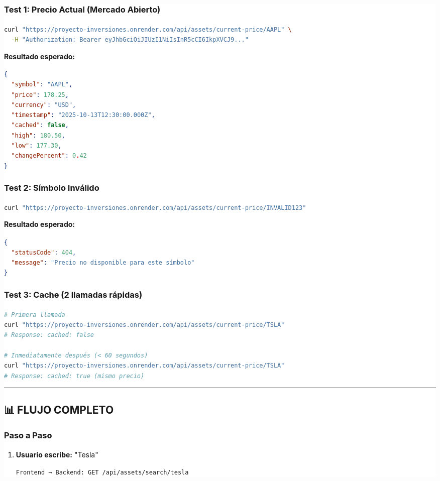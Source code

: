 ### Test 1: Precio Actual (Mercado Abierto)
```bash
curl "https://proyecto-inversiones.onrender.com/api/assets/current-price/AAPL" \
  -H "Authorization: Bearer eyJhbGciOiJIUzI1NiIsInR5cCI6IkpXVCJ9..."
```

**Resultado esperado:**
```json
{
  "symbol": "AAPL",
  "price": 178.25,
  "currency": "USD",
  "timestamp": "2025-10-13T12:30:00.000Z",
  "cached": false,
  "high": 180.50,
  "low": 177.30,
  "changePercent": 0.42
}
```

### Test 2: Símbolo Inválido
```bash
curl "https://proyecto-inversiones.onrender.com/api/assets/current-price/INVALID123"
```

**Resultado esperado:**
```json
{
  "statusCode": 404,
  "message": "Precio no disponible para este símbolo"
}
```

### Test 3: Cache (2 llamadas rápidas)
```bash
# Primera llamada
curl "https://proyecto-inversiones.onrender.com/api/assets/current-price/TSLA"
# Response: cached: false

# Inmediatamente después (< 60 segundos)
curl "https://proyecto-inversiones.onrender.com/api/assets/current-price/TSLA"  
# Response: cached: true (mismo precio)
```

---

## 📊 FLUJO COMPLETO

### Paso a Paso

1. **Usuario escribe:** "Tesla"
   ```
   Frontend → Backend: GET /api/assets/search/tesla
   ```
